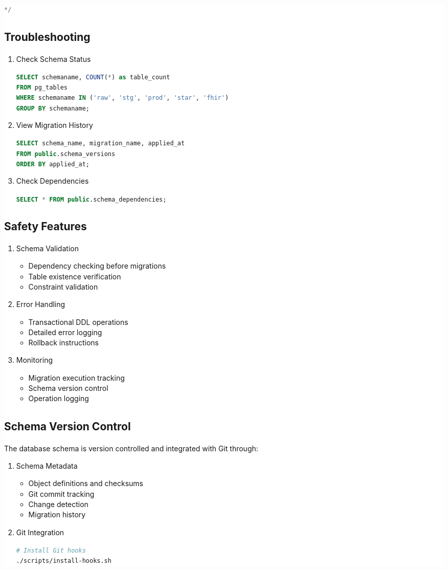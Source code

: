    ```sql
   */
   ```

## Troubleshooting

1. Check Schema Status
   ```sql
   SELECT schemaname, COUNT(*) as table_count 
   FROM pg_tables 
   WHERE schemaname IN ('raw', 'stg', 'prod', 'star', 'fhir')
   GROUP BY schemaname;
   ```

2. View Migration History
   ```sql
   SELECT schema_name, migration_name, applied_at 
   FROM public.schema_versions 
   ORDER BY applied_at;
   ```

3. Check Dependencies
   ```sql
   SELECT * FROM public.schema_dependencies;
   ```

## Safety Features

1. Schema Validation
   - Dependency checking before migrations
   - Table existence verification
   - Constraint validation

2. Error Handling
   - Transactional DDL operations
   - Detailed error logging
   - Rollback instructions

3. Monitoring
   - Migration execution tracking
   - Schema version control
   - Operation logging

## Schema Version Control

The database schema is version controlled and integrated with Git through:

1. Schema Metadata
   - Object definitions and checksums
   - Git commit tracking
   - Change detection
   - Migration history

2. Git Integration
   ```bash
   # Install Git hooks
   ./scripts/install-hooks.sh
   ```

